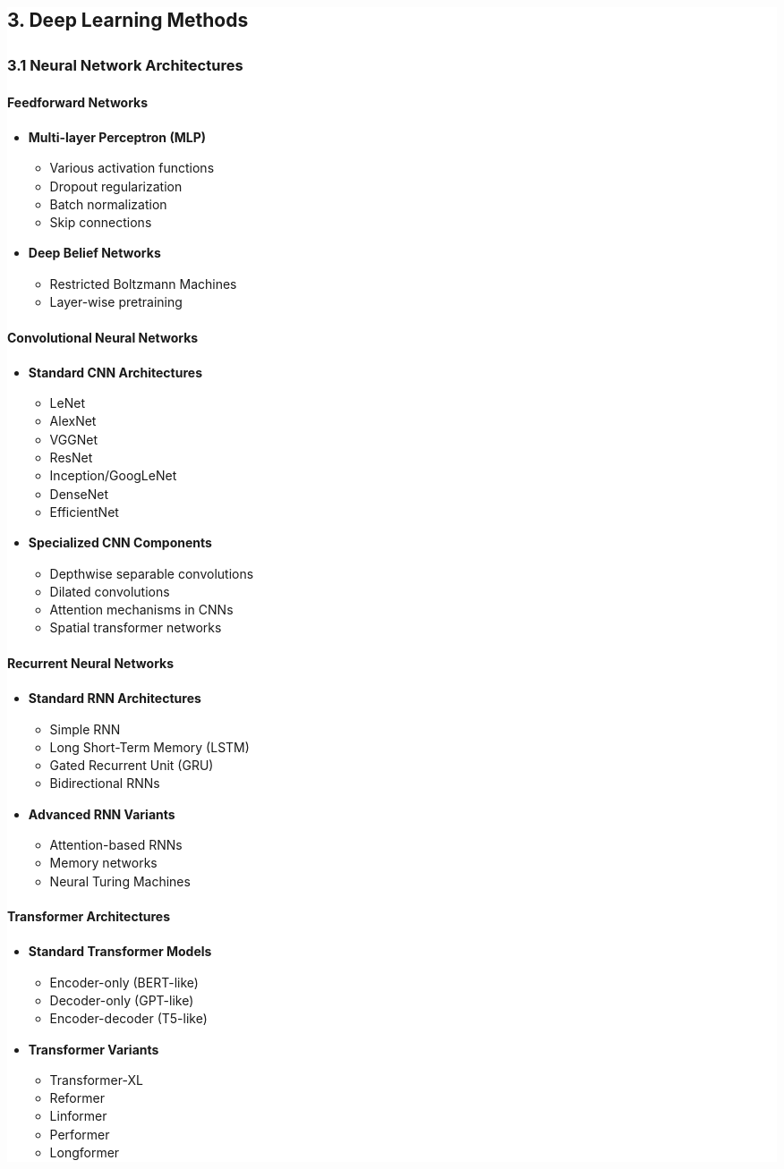 ## 3. Deep Learning Methods

### 3.1 Neural Network Architectures

#### Feedforward Networks
- **Multi-layer Perceptron (MLP)**
  - Various activation functions
  - Dropout regularization
  - Batch normalization
  - Skip connections

- **Deep Belief Networks**
  - Restricted Boltzmann Machines
  - Layer-wise pretraining

#### Convolutional Neural Networks
- **Standard CNN Architectures**
  - LeNet
  - AlexNet
  - VGGNet
  - ResNet
  - Inception/GoogLeNet
  - DenseNet
  - EfficientNet

- **Specialized CNN Components**
  - Depthwise separable convolutions
  - Dilated convolutions
  - Attention mechanisms in CNNs
  - Spatial transformer networks

#### Recurrent Neural Networks
- **Standard RNN Architectures**
  - Simple RNN
  - Long Short-Term Memory (LSTM)
  - Gated Recurrent Unit (GRU)
  - Bidirectional RNNs

- **Advanced RNN Variants**
  - Attention-based RNNs
  - Memory networks
  - Neural Turing Machines

#### Transformer Architectures
- **Standard Transformer Models**
  - Encoder-only (BERT-like)
  - Decoder-only (GPT-like)
  - Encoder-decoder (T5-like)

- **Transformer Variants**
  - Transformer-XL
  - Reformer
  - Linformer
  - Performer
  - Longformer
